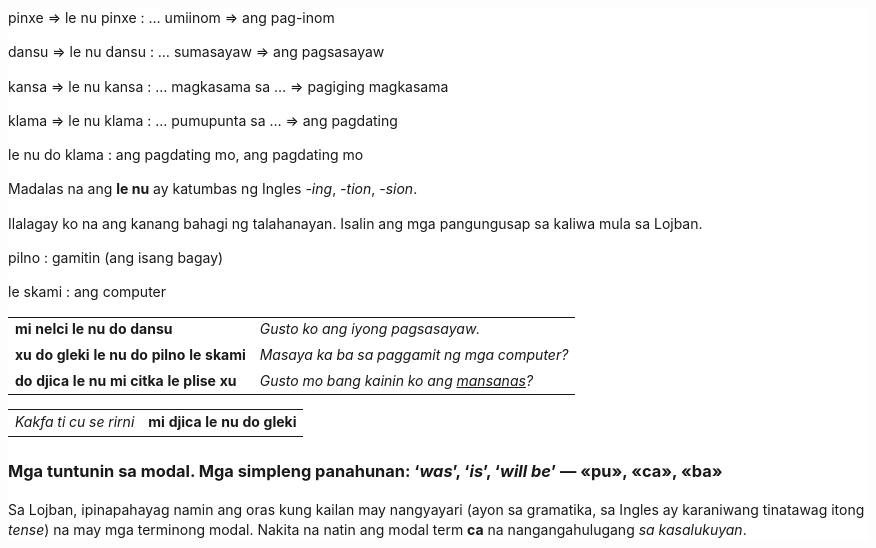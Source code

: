 pinxe ⇒ le nu pinxe
: … umiinom ⇒ ang pag-inom

dansu ⇒ le nu dansu
: … sumasayaw ⇒ ang pagsasayaw

kansa ⇒ le nu kansa
: … magkasama sa … ⇒ pagiging magkasama

klama ⇒ le nu klama
: … pumupunta sa … ⇒ ang pagdating

le nu do klama
: ang pagdating mo, ang pagdating mo

Madalas na ang **le nu** ay katumbas ng Ingles _\-ing_, _\-tion_, _\-sion_.

Ilalagay ko na ang kanang bahagi ng talahanayan. Isalin ang mga pangungusap sa kaliwa mula sa Lojban.

pilno
: gamitin (ang isang bagay)

le skami
: ang computer

<table style="table-layout: fixed;">

<tbody><tr>
<td><b>mi nelci le nu do dansu</b>
</td>
<td><i>Gusto ko ang iyong pagsasayaw.</i>
</td></tr>
<tr>
<td><b>xu do gleki le nu do pilno le skami</b>
</td>
<td><i>Masaya ka ba sa paggamit ng mga computer?</i>
</td></tr>
<tr>
<td><b>do djica le nu mi citka le plise xu</b>
</td>
<td><i>Gusto mo bang kainin ko ang <u>mansanas</u>?</i>
</td></tr></tbody></table>

<table style="table-layout: fixed;">

<tbody><tr>
<td><i>Kakfa ti cu se rirni</i>
</td>
<td><b>mi djica le nu do gleki</b>
</td></tr></tbody></table>

### Mga tuntunin sa modal. Mga simpleng panahunan: ‘_was_’, ‘_is_’, ‘_will be_’ — «**pu**», «**ca**», «**ba**»

Sa Lojban, ipinapahayag namin ang oras kung kailan may nangyayari (ayon sa gramatika, sa Ingles ay karaniwang tinatawag itong _tense_) na may mga terminong modal. Nakita na natin ang modal term **ca** na nangangahulugang _sa kasalukuyan_.
